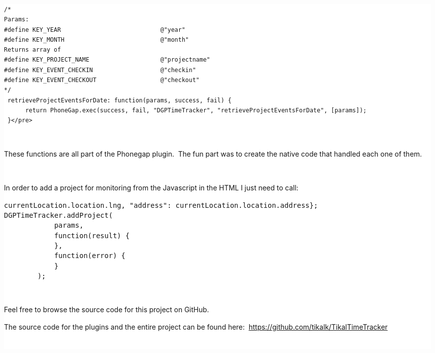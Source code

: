 	/*
	Params:
	#define KEY_YEAR                            @"year"
	#define KEY_MONTH                           @"month"
    Returns array of
    #define KEY_PROJECT_NAME                    @"projectname"
    #define KEY_EVENT_CHECKIN                   @"checkin"
    #define KEY_EVENT_CHECKOUT                  @"checkout"
	*/
     retrieveProjectEventsForDate: function(params, success, fail) {
          return PhoneGap.exec(success, fail, "DGPTimeTracker", "retrieveProjectEventsForDate", [params]);
     }</pre>
<p> </p>
<p>These functions are all part of the Phonegap plugin.  The fun part was to create the native code that handled each one of them.</p>
<p> </p>
<p>In order to add a project for monitoring from the Javascript in the HTML I just need to call:</p>
<pre class="brush: jscript;" title="code">currentLocation.location.lng, "address": currentLocation.location.address};
DGPTimeTracker.addProject(
			params,
			function(result) {
	      	},
	      	function(error) {
	      	}
		);</pre>
<p> </p>
<p>Feel free to browse the source code for this project on GitHub.</p>
<p>The source code for the plugins and the entire project can be found here:  <a title="https://github.com/tikalk/TikalTimeTracker" href="https://github.com/tikalk/TikalTimeTracker" target="_blank">https://github.com/tikalk/TikalTimeTracker</a></p>
<p> </p>
